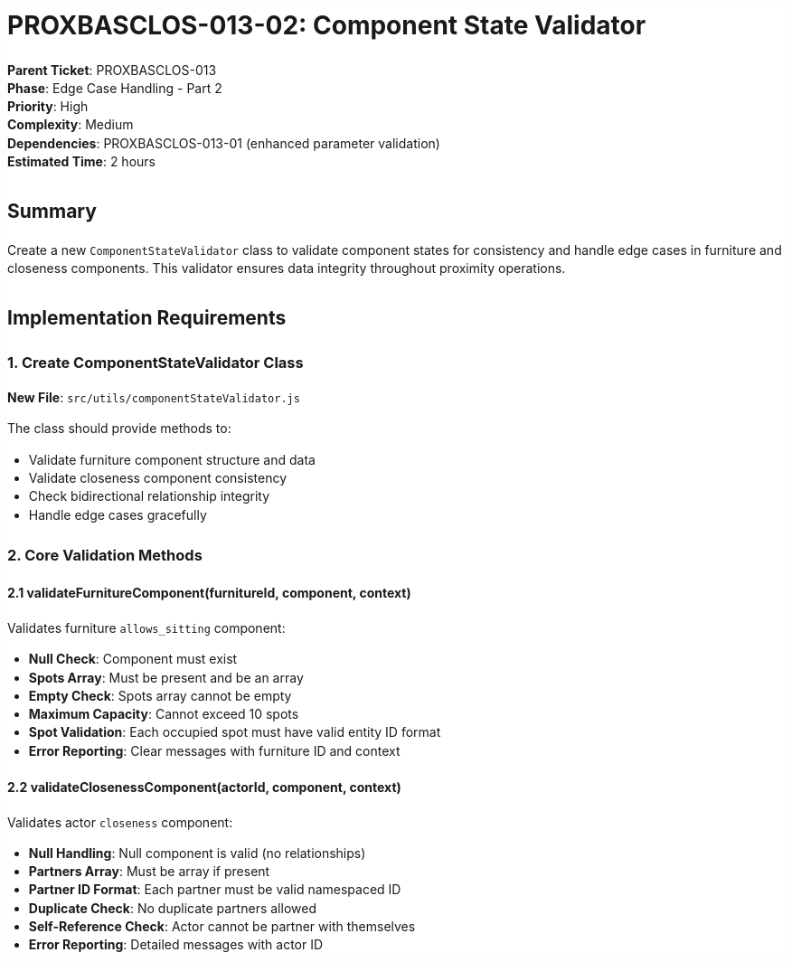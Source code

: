 # PROXBASCLOS-013-02: Component State Validator

**Parent Ticket**: PROXBASCLOS-013  
**Phase**: Edge Case Handling - Part 2  
**Priority**: High  
**Complexity**: Medium  
**Dependencies**: PROXBASCLOS-013-01 (enhanced parameter validation)  
**Estimated Time**: 2 hours

## Summary

Create a new `ComponentStateValidator` class to validate component states for consistency and handle edge cases in furniture and closeness components. This validator ensures data integrity throughout proximity operations.

## Implementation Requirements

### 1. Create ComponentStateValidator Class

**New File**: `src/utils/componentStateValidator.js`

The class should provide methods to:
- Validate furniture component structure and data
- Validate closeness component consistency
- Check bidirectional relationship integrity
- Handle edge cases gracefully

### 2. Core Validation Methods

#### 2.1 validateFurnitureComponent(furnitureId, component, context)

Validates furniture `allows_sitting` component:
- **Null Check**: Component must exist
- **Spots Array**: Must be present and be an array
- **Empty Check**: Spots array cannot be empty
- **Maximum Capacity**: Cannot exceed 10 spots
- **Spot Validation**: Each occupied spot must have valid entity ID format
- **Error Reporting**: Clear messages with furniture ID and context

#### 2.2 validateClosenessComponent(actorId, component, context)

Validates actor `closeness` component:
- **Null Handling**: Null component is valid (no relationships)
- **Partners Array**: Must be array if present
- **Partner ID Format**: Each partner must be valid namespaced ID
- **Duplicate Check**: No duplicate partners allowed
- **Self-Reference Check**: Actor cannot be partner with themselves
- **Error Reporting**: Detailed messages with actor ID
